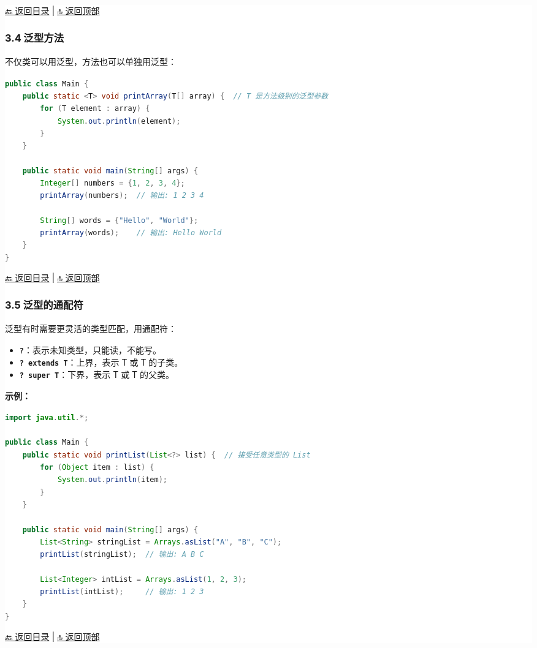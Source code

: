 [🔙 返回目录](#📂-目录) | [🔝 返回顶部](#-java-基础核心知识导航)

### 3.4 泛型方法<a id="34-泛型方法"></a>
不仅类可以用泛型，方法也可以单独用泛型：
```java
public class Main {
    public static <T> void printArray(T[] array) {  // T 是方法级别的泛型参数
        for (T element : array) {
            System.out.println(element);
        }
    }

    public static void main(String[] args) {
        Integer[] numbers = {1, 2, 3, 4};
        printArray(numbers);  // 输出: 1 2 3 4

        String[] words = {"Hello", "World"};
        printArray(words);    // 输出: Hello World
    }
}
```

[🔙 返回目录](#📂-目录) | [🔝 返回顶部](#-java-基础核心知识导航)

### 3.5 泛型的通配符<a id="35-泛型的通配符"></a>
泛型有时需要更灵活的类型匹配，用通配符：
- **`?`**：表示未知类型，只能读，不能写。
- **`? extends T`**：上界，表示 T 或 T 的子类。
- **`? super T`**：下界，表示 T 或 T 的父类。

**示例：**
```java
import java.util.*;

public class Main {
    public static void printList(List<?> list) {  // 接受任意类型的 List
        for (Object item : list) {
            System.out.println(item);
        }
    }

    public static void main(String[] args) {
        List<String> stringList = Arrays.asList("A", "B", "C");
        printList(stringList);  // 输出: A B C

        List<Integer> intList = Arrays.asList(1, 2, 3);
        printList(intList);     // 输出: 1 2 3
    }
}
```

[🔙 返回目录](#📂-目录) | [🔝 返回顶部](#-java-基础核心知识导航)
